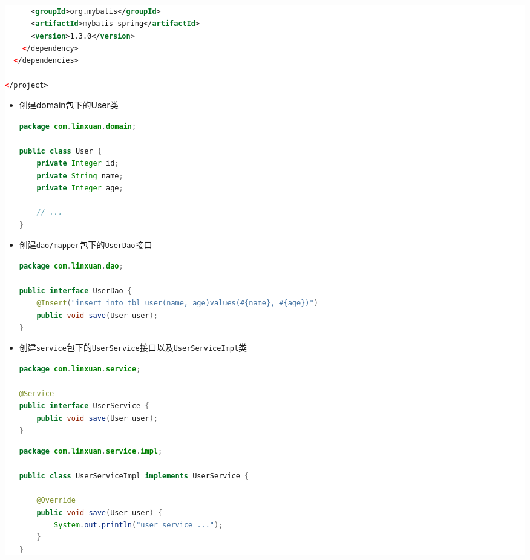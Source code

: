   ```xml
        <groupId>org.mybatis</groupId>
        <artifactId>mybatis-spring</artifactId>
        <version>1.3.0</version>
      </dependency>
    </dependencies>
  
  </project>
  ```
  
- 创建domain包下的User类

  ```java
  package com.linxuan.domain;
  
  public class User {
      private Integer id;
      private String name;
      private Integer age;
  	
      // ...
  }
  ```
  
- 创建`dao/mapper`包下的`UserDao`接口

  ```java
  package com.linxuan.dao;
  
  public interface UserDao {
      @Insert("insert into tbl_user(name, age)values(#{name}, #{age})")
      public void save(User user);
  }
  ```

- 创建`service`包下的`UserService`接口以及`UserServiceImpl`类

  ```java
  package com.linxuan.service;
  
  @Service
  public interface UserService {
      public void save(User user);
  }
  ```

  ```java
  package com.linxuan.service.impl;
  
  public class UserServiceImpl implements UserService {
  
      @Override
      public void save(User user) {
          System.out.println("user service ...");
      }
  }
  ```
